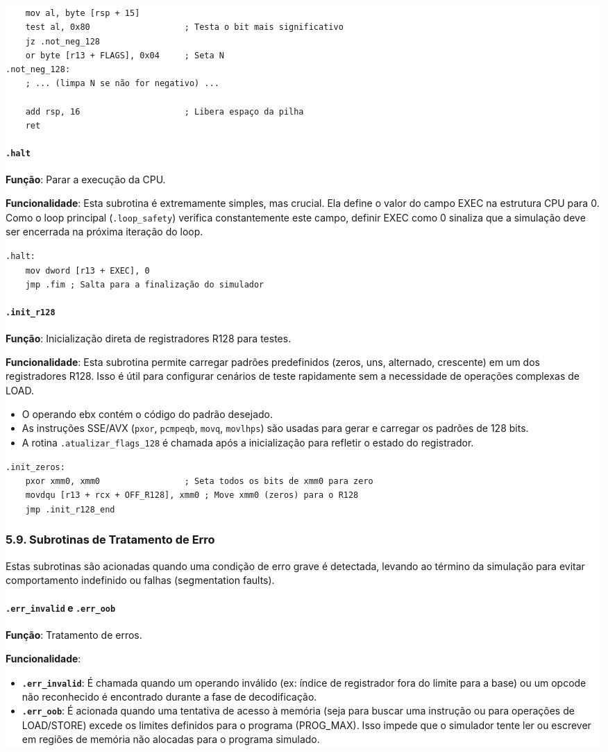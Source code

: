 ```assembly
    mov al, byte [rsp + 15]
    test al, 0x80                   ; Testa o bit mais significativo
    jz .not_neg_128
    or byte [r13 + FLAGS], 0x04     ; Seta N
.not_neg_128:
    ; ... (limpa N se não for negativo) ...

    add rsp, 16                     ; Libera espaço da pilha
    ret
```

#### **`.halt`**

**Função**: Parar a execução da CPU.

**Funcionalidade**: Esta subrotina é extremamente simples, mas crucial. Ela define o valor do campo EXEC na estrutura CPU para 0. Como o loop principal (`.loop_safety`) verifica constantemente este campo, definir EXEC como 0 sinaliza que a simulação deve ser encerrada na próxima iteração do loop.

```assembly
.halt:
    mov dword [r13 + EXEC], 0
    jmp .fim ; Salta para a finalização do simulador
```

#### **`.init_r128`**

**Função**: Inicialização direta de registradores R128 para testes.

**Funcionalidade**: Esta subrotina permite carregar padrões predefinidos (zeros, uns, alternado, crescente) em um dos registradores R128. Isso é útil para configurar cenários de teste rapidamente sem a necessidade de operações complexas de LOAD.
- O operando ebx contém o código do padrão desejado.
- As instruções SSE/AVX (`pxor`, `pcmpeqb`, `movq`, `movlhps`) são usadas para gerar e carregar os padrões de 128 bits.
- A rotina `.atualizar_flags_128` é chamada após a inicialização para refletir o estado do registrador.

```assembly
.init_zeros:
    pxor xmm0, xmm0                 ; Seta todos os bits de xmm0 para zero
    movdqu [r13 + rcx + OFF_R128], xmm0 ; Move xmm0 (zeros) para o R128
    jmp .init_r128_end
```

### 5.9. Subrotinas de Tratamento de Erro

Estas subrotinas são acionadas quando uma condição de erro grave é detectada, levando ao término da simulação para evitar comportamento indefinido ou falhas (segmentation faults).

#### **`.err_invalid` e `.err_oob`**

**Função**: Tratamento de erros.

**Funcionalidade**:
- **`.err_invalid`**: É chamada quando um operando inválido (ex: índice de registrador fora do limite para a base) ou um opcode não reconhecido é encontrado durante a fase de decodificação.
- **`.err_oob`**: É acionada quando uma tentativa de acesso à memória (seja para buscar uma instrução ou para operações de LOAD/STORE) excede os limites definidos para o programa (PROG_MAX). Isso impede que o simulador tente ler ou escrever em regiões de memória não alocadas para o programa simulado.
